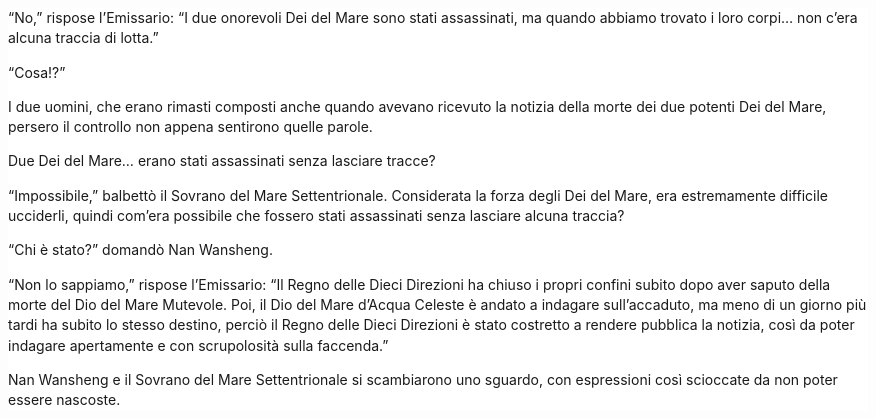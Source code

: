



“No,” rispose l’Emissario: “I due onorevoli Dei del Mare sono stati assassinati, ma quando abbiamo trovato i loro corpi… non c’era alcuna traccia di lotta.”






“Cosa!?”






I due uomini, che erano rimasti composti anche quando avevano ricevuto la notizia della morte dei due potenti Dei del Mare, persero il controllo non appena sentirono quelle parole.






Due Dei del Mare… erano stati assassinati senza lasciare tracce?






“Impossibile,” balbettò il Sovrano del Mare Settentrionale. Considerata la forza degli Dei del Mare, era estremamente difficile ucciderli, quindi com’era possibile che fossero stati assassinati senza lasciare alcuna traccia?






“Chi è stato?” domandò Nan Wansheng.






“Non lo sappiamo,” rispose l’Emissario: “Il Regno delle Dieci Direzioni ha chiuso i propri confini subito dopo aver saputo della morte del Dio del Mare Mutevole. Poi, il Dio del Mare d’Acqua Celeste è andato a indagare sull’accaduto, ma meno di un giorno più tardi ha subito lo stesso destino, perciò il Regno delle Dieci Direzioni è stato costretto a rendere pubblica la notizia, così da poter indagare apertamente e con scrupolosità sulla faccenda.”






Nan Wansheng e il Sovrano del Mare Settentrionale si scambiarono uno sguardo, con espressioni così scioccate da non poter essere nascoste.


                                


                                



